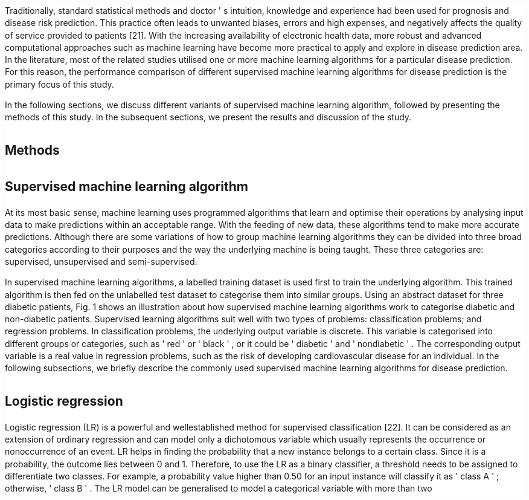 Traditionally, standard statistical methods and doctor ' s intuition, knowledge and experience had been used for prognosis and disease risk prediction. This practice often leads to unwanted biases, errors and high expenses, and negatively affects the quality of service provided to patients [21]. With the increasing availability of electronic health data, more robust and advanced computational approaches such as machine learning have become more practical to apply and explore in disease prediction area. In the literature, most of the related studies utilised one or more machine learning algorithms for a particular disease prediction. For this reason, the performance comparison of different supervised machine learning algorithms for disease prediction is the primary focus of this study.

In the following sections, we discuss different variants of supervised machine learning algorithm, followed by presenting the methods of this study. In the subsequent sections, we present the results and discussion of the study.

## Methods

## Supervised machine learning algorithm

At its most basic sense, machine learning uses programmed algorithms that learn and optimise their operations by analysing input data to make predictions within an acceptable range. With the feeding of new data, these algorithms tend to make more accurate predictions. Although there are some variations of how to group machine learning algorithms they can be divided into three broad categories according to their purposes and the way the underlying machine is being taught. These three categories are: supervised, unsupervised and semi-supervised.

In supervised machine learning algorithms, a labelled training dataset is used first to train the underlying algorithm. This trained algorithm is then fed on the unlabelled test dataset to categorise them into similar groups. Using an abstract dataset for three diabetic patients, Fig. 1 shows an illustration about how supervised machine learning algorithms work to categorise diabetic and non-diabetic patients. Supervised learning algorithms suit well with two types of problems: classification problems; and regression problems. In classification problems, the underlying output variable is discrete. This variable is categorised into different groups or categories, such as ' red ' or ' black ' , or it could be ' diabetic ' and ' nondiabetic ' . The corresponding output variable is a real value in regression problems, such as the risk of developing cardiovascular disease for an individual. In the following subsections, we briefly describe the commonly used supervised machine learning algorithms for disease prediction.

## Logistic regression

Logistic regression (LR) is a powerful and wellestablished method for supervised classification [22]. It can be considered as an extension of ordinary regression and can model only a dichotomous variable which usually represents the occurrence or nonoccurrence of an event. LR helps in finding the probability that a new instance belongs to a certain class. Since it is a probability, the outcome lies between 0 and 1. Therefore, to use the LR as a binary classifier, a threshold needs to be assigned to differentiate two classes. For example, a probability value higher than 0.50 for an input instance will classify it as ' class A ' ; otherwise, ' class B ' . The LR model can be generalised to model a categorical variable with more than two
